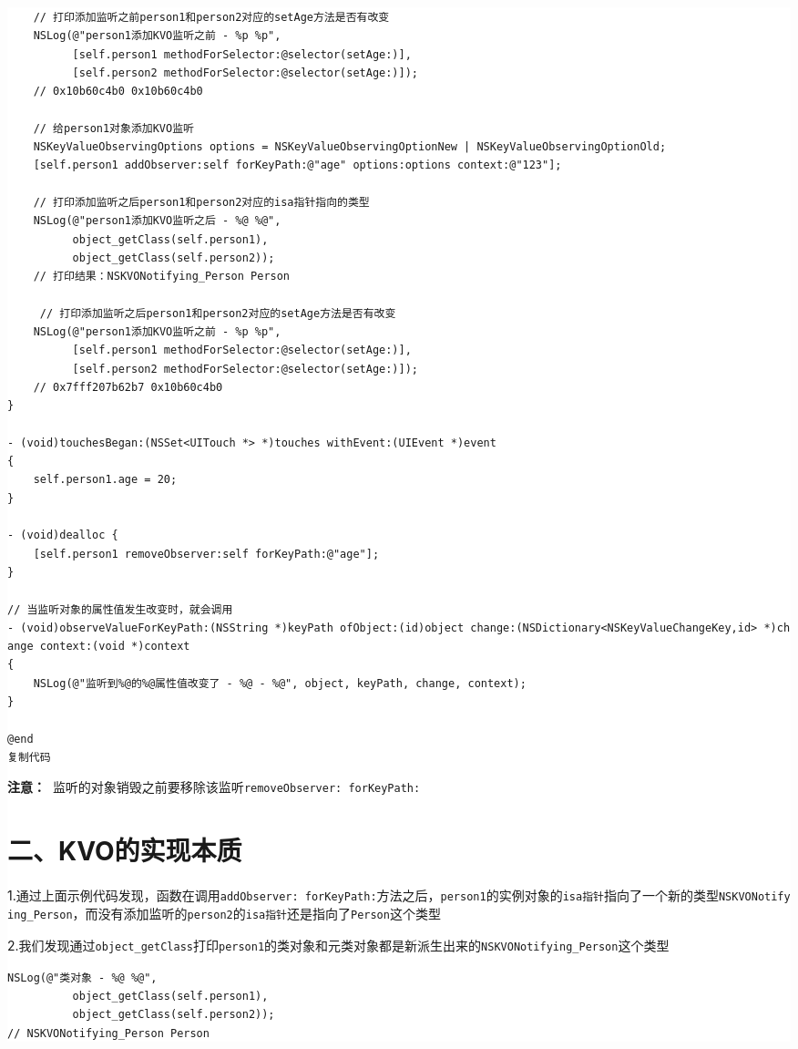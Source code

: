         // 打印添加监听之前person1和person2对应的setAge方法是否有改变
        NSLog(@"person1添加KVO监听之前 - %p %p",
              [self.person1 methodForSelector:@selector(setAge:)],
              [self.person2 methodForSelector:@selector(setAge:)]);
        // 0x10b60c4b0 0x10b60c4b0
              
        // 给person1对象添加KVO监听
        NSKeyValueObservingOptions options = NSKeyValueObservingOptionNew | NSKeyValueObservingOptionOld;
        [self.person1 addObserver:self forKeyPath:@"age" options:options context:@"123"];
        
        // 打印添加监听之后person1和person2对应的isa指针指向的类型
        NSLog(@"person1添加KVO监听之后 - %@ %@",
              object_getClass(self.person1),
              object_getClass(self.person2)); 
    	// 打印结果：NSKVONotifying_Person Person
    	
    	 // 打印添加监听之后person1和person2对应的setAge方法是否有改变
        NSLog(@"person1添加KVO监听之前 - %p %p",
              [self.person1 methodForSelector:@selector(setAge:)],
              [self.person2 methodForSelector:@selector(setAge:)]);
        // 0x7fff207b62b7 0x10b60c4b0
    }
    
    - (void)touchesBegan:(NSSet<UITouch *> *)touches withEvent:(UIEvent *)event
    {
        self.person1.age = 20;    
    }
    
    - (void)dealloc {
        [self.person1 removeObserver:self forKeyPath:@"age"];
    }
    
    // 当监听对象的属性值发生改变时，就会调用
    - (void)observeValueForKeyPath:(NSString *)keyPath ofObject:(id)object change:(NSDictionary<NSKeyValueChangeKey,id> *)change context:(void *)context
    {
        NSLog(@"监听到%@的%@属性值改变了 - %@ - %@", object, keyPath, change, context);
    }
    
    @end 
    复制代码

**注意：**  监听的对象销毁之前要移除该监听`removeObserver: forKeyPath:`

二、KVO的实现本质
==========

1.通过上面示例代码发现，函数在调用`addObserver: forKeyPath:`方法之后，`person1`的实例对象的`isa指针`指向了一个新的类型`NSKVONotifying_Person`，而没有添加监听的`person2`的`isa指针`还是指向了`Person`这个类型

2.我们发现通过`object_getClass`打印`person1`的类对象和元类对象都是新派生出来的`NSKVONotifying_Person`这个类型

    NSLog(@"类对象 - %@ %@",
              object_getClass(self.person1), 
              object_getClass(self.person2)); 
    // NSKVONotifying_Person Person
    